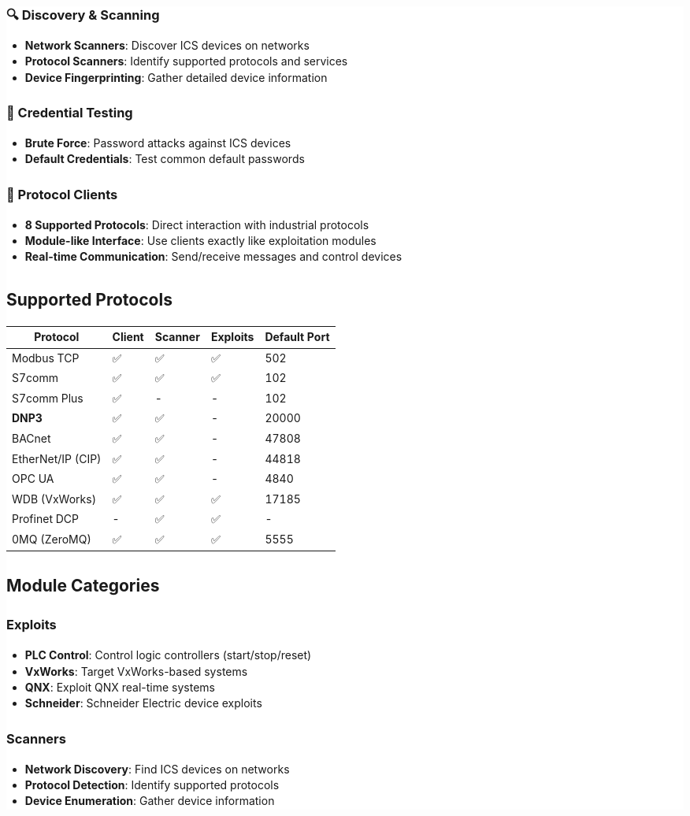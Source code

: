 ### 🔍 Discovery & Scanning
- **Network Scanners**: Discover ICS devices on networks
- **Protocol Scanners**: Identify supported protocols and services
- **Device Fingerprinting**: Gather detailed device information

### 🔐 Credential Testing
- **Brute Force**: Password attacks against ICS devices
- **Default Credentials**: Test common default passwords

### 🔌 Protocol Clients
- **8 Supported Protocols**: Direct interaction with industrial protocols
- **Module-like Interface**: Use clients exactly like exploitation modules
- **Real-time Communication**: Send/receive messages and control devices

## Supported Protocols

| Protocol | Client | Scanner | Exploits | Default Port |
|----------|--------|---------|----------|--------------|
| Modbus TCP | ✅ | ✅ | ✅ | 502 |
| S7comm | ✅ | ✅ | ✅ | 102 |
| S7comm Plus | ✅ | - | - | 102 |
| **DNP3** | ✅ | ✅ | - | 20000 |
| BACnet | ✅ | ✅ | - | 47808 |
| EtherNet/IP (CIP) | ✅ | ✅ | - | 44818 |
| OPC UA | ✅ | ✅ | - | 4840 |
| WDB (VxWorks) | ✅ | ✅ | ✅ | 17185 |
| Profinet DCP | - | ✅ | ✅ | - |
| 0MQ (ZeroMQ) | ✅ | ✅ | ✅ | 5555 |

## Module Categories

### Exploits
- **PLC Control**: Control logic controllers (start/stop/reset)
- **VxWorks**: Target VxWorks-based systems
- **QNX**: Exploit QNX real-time systems
- **Schneider**: Schneider Electric device exploits

### Scanners
- **Network Discovery**: Find ICS devices on networks
- **Protocol Detection**: Identify supported protocols
- **Device Enumeration**: Gather device information
